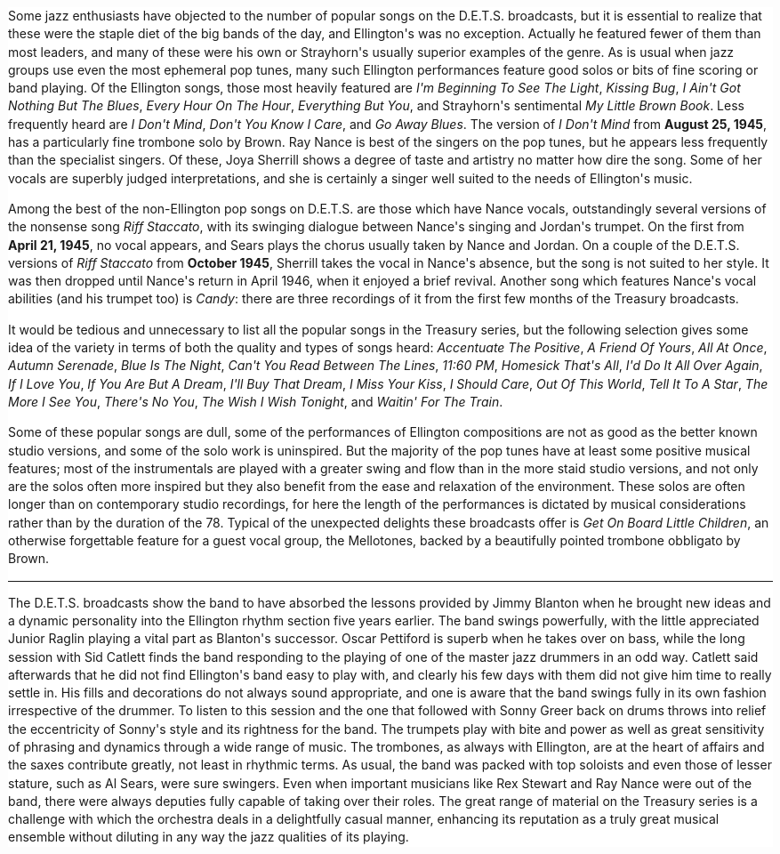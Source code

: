 
Some jazz enthusiasts have objected to the number of popular songs on the D.E.T.S. broadcasts, but it is essential to realize that these were the staple diet of the big bands of the day, and Ellington's was no exception. Actually he featured fewer of them than most leaders, and many of these were his own or Strayhorn's usually superior examples of the genre. As is usual when jazz groups use even the most ephemeral pop tunes, many such Ellington performances feature good solos or bits of fine scoring or band playing. Of the Ellington songs, those most heavily featured are *I'm Beginning To See The Light*, *Kissing Bug*, *I Ain't Got Nothing But The Blues*, *Every Hour On The Hour*, *Everything But You*, and Strayhorn's sentimental *My Little Brown Book*. Less frequently heard are *I Don't Mind*, *Don't You Know I Care*, and *Go Away Blues*. The version of *I Don't Mind* from **August 25, 1945**, has a particularly fine trombone solo by Brown. Ray Nance is best of the singers on the pop tunes, but he appears less frequently than the specialist singers. Of these, Joya Sherrill shows a degree of taste and artistry no matter how dire the song. Some of her vocals are superbly judged interpretations, and she is certainly a singer well suited to the needs of Ellington's music.

Among the best of the non-Ellington pop songs on D.E.T.S. are those which have Nance vocals, outstandingly several versions of the nonsense song *Riff Staccato*, with its swinging dialogue between Nance's singing and Jordan's trumpet. On the first from **April 21, 1945**, no vocal appears, and Sears plays the chorus usually taken by Nance and Jordan. On a couple of the D.E.T.S. versions of *Riff Staccato* from **October 1945**, Sherrill takes the vocal in Nance's absence, but the song is not suited to her style. It was then dropped until Nance's return in April 1946, when it enjoyed a brief revival. Another song which features Nance's vocal abilities (and his trumpet too) is *Candy*: there are three recordings of it from the first few months of the Treasury broadcasts.

It would be tedious and unnecessary to list all the popular songs in the Treasury series, but the following selection gives some idea of the variety in terms of both the quality and types of songs heard: *Accentuate The Positive*, *A Friend Of Yours*, *All At Once*, *Autumn Serenade*, *Blue Is The Night*, *Can't You Read Between The Lines*, *11:60 PM*, *Homesick That's All*, *I'd Do It All Over Again*, *If I Love You*, *If You Are But A Dream*, *I'll Buy That Dream*, *I Miss Your Kiss*, *I Should Care*, *Out Of This World*, *Tell It To A Star*, *The More I See You*, *There's No You*, *The Wish I Wish Tonight*, and *Waitin' For The Train*.

Some of these popular songs are dull, some of the performances of Ellington compositions are not as good as the better known studio versions, and some of the solo work is uninspired. But the majority of the pop tunes have at least some positive musical features; most of the instrumentals are played with a greater swing and flow than in the more staid studio versions, and not only are the solos often more inspired but they also benefit from the ease and relaxation of the environment. These solos are often longer than on contemporary studio recordings, for here the length of the performances is dictated by musical considerations rather than by the duration of the 78. Typical of the unexpected delights these broadcasts offer is *Get On Board Little Children*, an otherwise forgettable feature for a guest vocal group, the Mellotones, backed by a beautifully pointed trombone obbligato by Brown.

---

The D.E.T.S. broadcasts show the band to have absorbed the lessons provided by Jimmy Blanton when he brought new ideas and a dynamic personality into the Ellington rhythm section five years earlier. The band swings powerfully, with the little appreciated Junior Raglin playing a vital part as Blanton's successor. Oscar Pettiford is superb when he takes over on bass, while the long session with Sid Catlett finds the band responding to the playing of one of the master jazz drummers in an odd way. Catlett said afterwards that he did not find Ellington's band easy to play with, and clearly his few days with them did not give him time to really settle in. His fills and decorations do not always sound appropriate, and one is aware that the band swings fully in its own fashion irrespective of the drummer. To listen to this session and the one that followed with Sonny Greer back on drums throws into relief the eccentricity of Sonny's style and its rightness for the band. The trumpets play with bite and power as well as great sensitivity of phrasing and dynamics through a wide range of music. The trombones, as always with Ellington, are at the heart of affairs and the saxes contribute greatly, not least in rhythmic terms. As usual, the band was packed with top soloists and even those of lesser stature, such as Al Sears, were sure swingers. Even when important musicians like Rex Stewart and Ray Nance were out of the band, there were always deputies fully capable of taking over their roles. The great range of material on the Treasury series is a challenge with which the orchestra deals in a delightfully casual manner, enhancing its reputation as a truly great musical ensemble without diluting in any way the jazz qualities of its playing.

